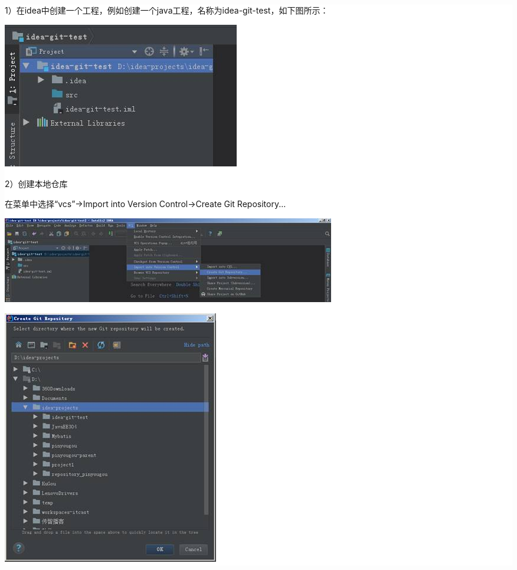 1）在idea中创建一个工程，例如创建一个java工程，名称为idea-git-test，如下图所示：

![img](image\clip_image193.jpg)

 

2）创建本地仓库

在菜单中选择“vcs”→Import into Version Control→Create Git Repository...

![img](image\clip_image195.jpg)

![img](image\clip_image197.jpg)
